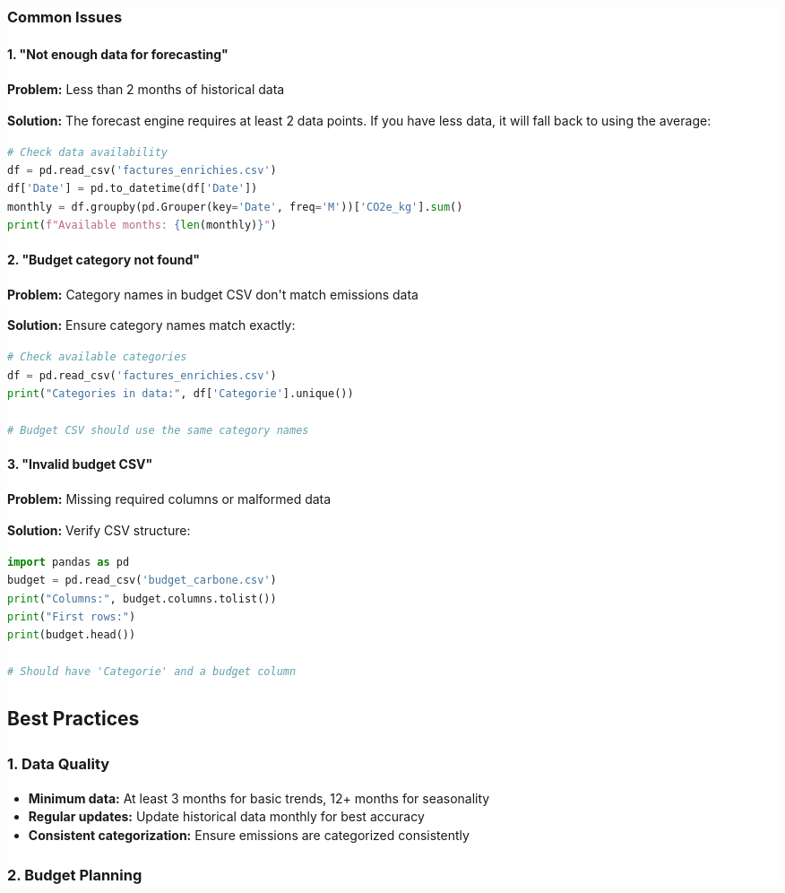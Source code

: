 ### Common Issues

#### 1. "Not enough data for forecasting"

**Problem:** Less than 2 months of historical data

**Solution:** The forecast engine requires at least 2 data points. If you have less data, it will fall back to using the average:

```python
# Check data availability
df = pd.read_csv('factures_enrichies.csv')
df['Date'] = pd.to_datetime(df['Date'])
monthly = df.groupby(pd.Grouper(key='Date', freq='M'))['CO2e_kg'].sum()
print(f"Available months: {len(monthly)}")
```

#### 2. "Budget category not found"

**Problem:** Category names in budget CSV don't match emissions data

**Solution:** Ensure category names match exactly:

```python
# Check available categories
df = pd.read_csv('factures_enrichies.csv')
print("Categories in data:", df['Categorie'].unique())

# Budget CSV should use the same category names
```

#### 3. "Invalid budget CSV"

**Problem:** Missing required columns or malformed data

**Solution:** Verify CSV structure:

```python
import pandas as pd
budget = pd.read_csv('budget_carbone.csv')
print("Columns:", budget.columns.tolist())
print("First rows:")
print(budget.head())

# Should have 'Categorie' and a budget column
```

## Best Practices

### 1. Data Quality

- **Minimum data:** At least 3 months for basic trends, 12+ months for seasonality
- **Regular updates:** Update historical data monthly for best accuracy
- **Consistent categorization:** Ensure emissions are categorized consistently

### 2. Budget Planning
